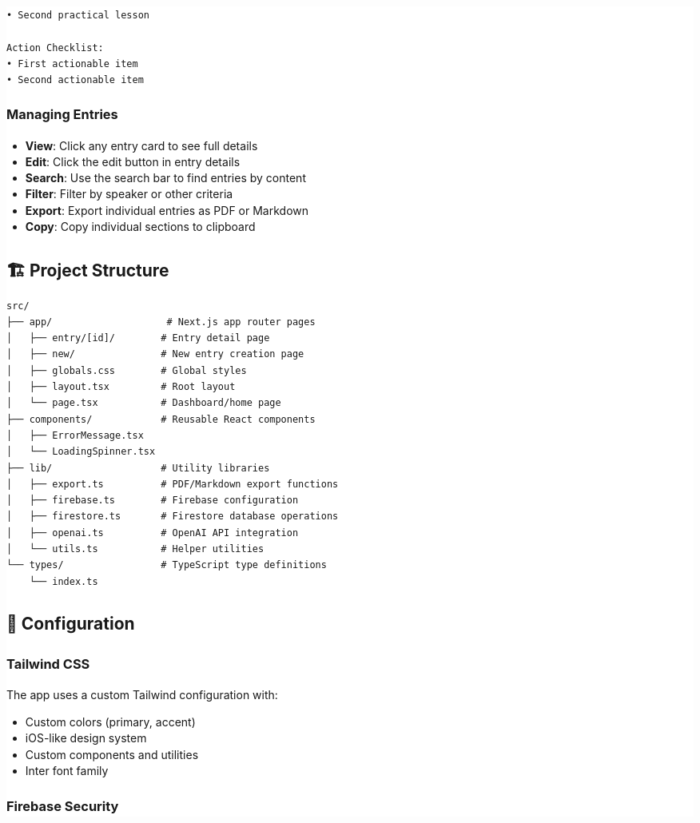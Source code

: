 ```
• Second practical lesson

Action Checklist:
• First actionable item
• Second actionable item
```

### Managing Entries

- **View**: Click any entry card to see full details
- **Edit**: Click the edit button in entry details
- **Search**: Use the search bar to find entries by content
- **Filter**: Filter by speaker or other criteria
- **Export**: Export individual entries as PDF or Markdown
- **Copy**: Copy individual sections to clipboard

## 🏗️ Project Structure

```
src/
├── app/                    # Next.js app router pages
│   ├── entry/[id]/        # Entry detail page
│   ├── new/               # New entry creation page
│   ├── globals.css        # Global styles
│   ├── layout.tsx         # Root layout
│   └── page.tsx           # Dashboard/home page
├── components/            # Reusable React components
│   ├── ErrorMessage.tsx
│   └── LoadingSpinner.tsx
├── lib/                   # Utility libraries
│   ├── export.ts          # PDF/Markdown export functions
│   ├── firebase.ts        # Firebase configuration
│   ├── firestore.ts       # Firestore database operations
│   ├── openai.ts          # OpenAI API integration
│   └── utils.ts           # Helper utilities
└── types/                 # TypeScript type definitions
    └── index.ts
```

## 🔧 Configuration

### Tailwind CSS

The app uses a custom Tailwind configuration with:
- Custom colors (primary, accent)
- iOS-like design system
- Custom components and utilities
- Inter font family

### Firebase Security
